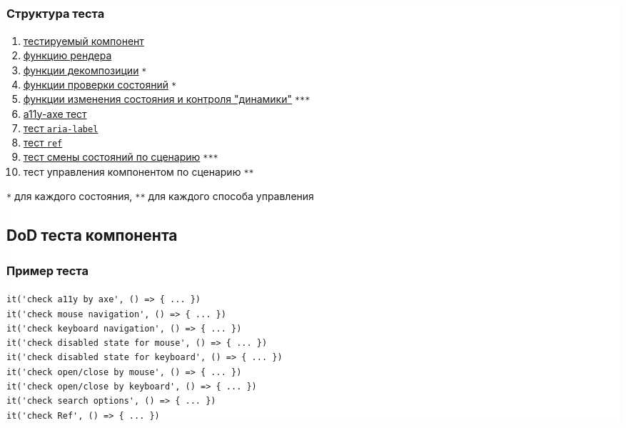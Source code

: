 ### Структура теста

1. [тестируемый компонент](#/19)
1. [функцию рендера](#/20)
1. [функции декомпозиции](#/22) `*`
1. [функции проверки состояний](#/10) `*`
1. [функции изменения состояния и контроля "динамики"](#/13) `***`
1. [a11y-axe тест](#/3)
1. [тест `aria-label`](#/5)
1. [тест `ref`](#/7)
1. [тест смены состояний по сценарию](#/29) `***`
1. тест управления компонентом по сценарию `**`

`*` для каждого состояния, `**` для каждого способа управления

</section>



<section markdown="1">

## DoD теста компонента

### Пример теста

```
it('check a11y by axe', () => { ... })
it('check mouse navigation', () => { ... })
it('check keyboard navigation', () => { ... })
it('check disabled state for mouse', () => { ... })
it('check disabled state for keyboard', () => { ... })
it('check open/close by mouse', () => { ... })
it('check open/close by keyboard', () => { ... })
it('check search options', () => { ... })
it('check Ref', () => { ... })
```

</section>
